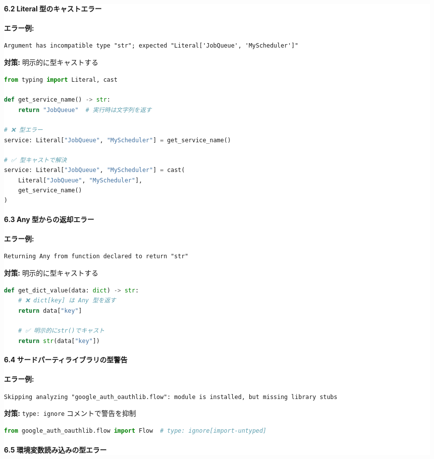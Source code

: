 #### 6.2 Literal 型のキャストエラー

**エラー例:**
```
Argument has incompatible type "str"; expected "Literal['JobQueue', 'MyScheduler']"
```

**対策:** 明示的に型キャストする

```python
from typing import Literal, cast

def get_service_name() -> str:
    return "JobQueue"  # 実行時は文字列を返す

# ❌ 型エラー
service: Literal["JobQueue", "MyScheduler"] = get_service_name()

# ✅ 型キャストで解決
service: Literal["JobQueue", "MyScheduler"] = cast(
    Literal["JobQueue", "MyScheduler"],
    get_service_name()
)
```

#### 6.3 Any 型からの返却エラー

**エラー例:**
```
Returning Any from function declared to return "str"
```

**対策:** 明示的に型キャストする

```python
def get_dict_value(data: dict) -> str:
    # ❌ dict[key] は Any 型を返す
    return data["key"]

    # ✅ 明示的にstr()でキャスト
    return str(data["key"])
```

#### 6.4 サードパーティライブラリの型警告

**エラー例:**
```
Skipping analyzing "google_auth_oauthlib.flow": module is installed, but missing library stubs
```

**対策:** `type: ignore` コメントで警告を抑制

```python
from google_auth_oauthlib.flow import Flow  # type: ignore[import-untyped]
```

#### 6.5 環境変数読み込みの型エラー
